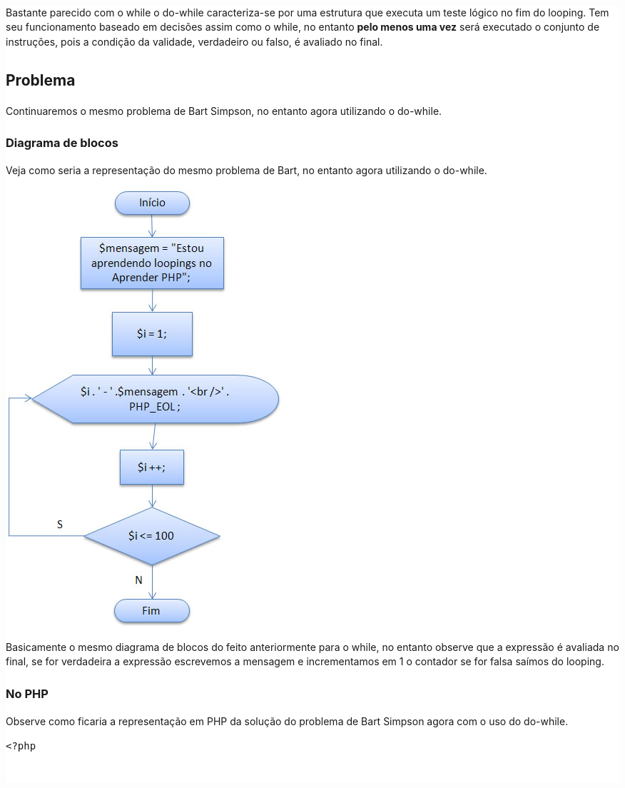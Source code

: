 <p>Bastante parecido com o while o do-while  caracteriza-se por uma estrutura que executa um teste lógico no fim do looping.  Tem seu funcionamento baseado em decisões assim como o while, no entanto <strong>pelo menos uma vez</strong> será executado o  conjunto de instruções, pois a condição da validade, verdadeiro ou falso, é  avaliado no final.</p>
<h2>Problema</h2>
<p>Continuaremos o mesmo problema de Bart Simpson, no entanto  agora utilizando o do-while.</p>
<h3>Diagrama de blocos</h3>
<p>Veja como seria a  representação do mesmo problema de Bart, no entanto agora utilizando o  do-while.</p>
<p class="center">
  <img alt="Diagrama de blocos do do-while no php" src="/img/artigos/lacos-de-repeticao-while-e-do-while-no-php/diagrama-de-blocos-do-do-while-no-php.jpg" />
</p>
<p>Basicamente o mesmo  diagrama de blocos do feito anteriormente para o while, no entanto observe que  a expressão é avaliada no final, se for verdadeira a expressão escrevemos a  mensagem e incrementamos em 1 o contador se for falsa saímos do looping.</p>
<h3>No PHP</h3>
<p>Observe como  ficaria a representação em PHP da solução do problema de Bart Simpson agora com  o uso do do-while.</p>
<pre class="brush: php;">
&lt;?php
